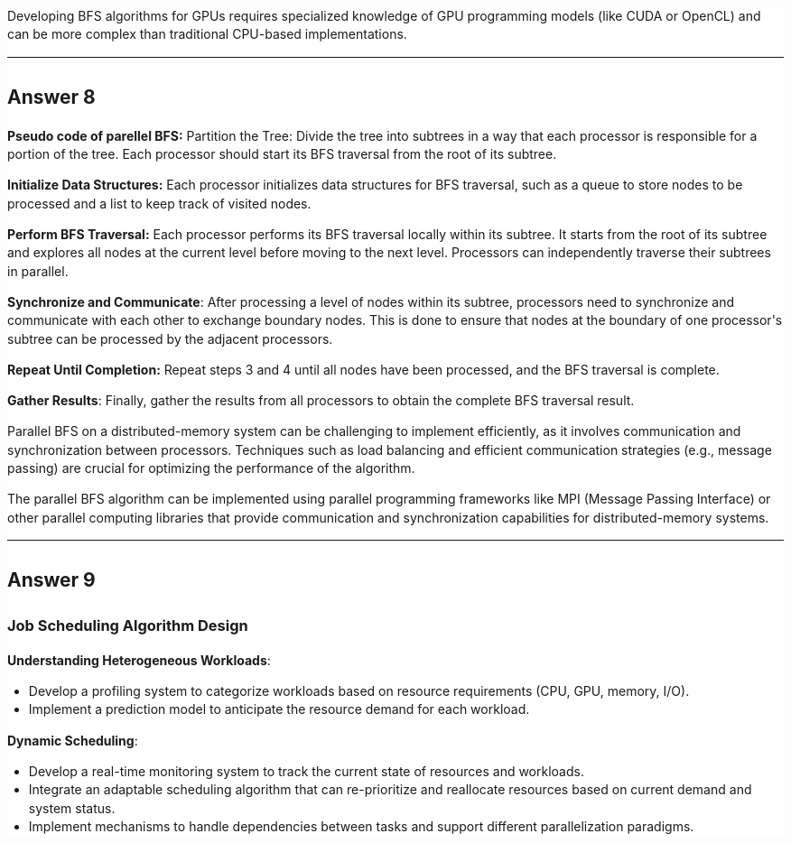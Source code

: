 Developing BFS algorithms for GPUs requires specialized knowledge of GPU programming models (like CUDA or OpenCL) and can be more complex than traditional CPU-based implementations.

--------------------------

## Answer 8
**Pseudo code of parellel BFS:**
Partition the Tree: Divide the tree into subtrees in a way that each processor is responsible for a portion of the tree. Each processor should start its BFS traversal from the root of its subtree.

**Initialize Data Structures:** Each processor initializes data structures for BFS traversal, such as a queue to store nodes to be processed and a list to keep track of visited nodes.

**Perform BFS Traversal:** Each processor performs its BFS traversal locally within its subtree. It starts from the root of its subtree and explores all nodes at the current level before moving to the next level. Processors can independently traverse their subtrees in parallel.

**Synchronize and Communicate**: After processing a level of nodes within its subtree, processors need to synchronize and communicate with each other to exchange boundary nodes. This is done to ensure that nodes at the boundary of one processor's subtree can be processed by the adjacent processors.

**Repeat Until Completion:** Repeat steps 3 and 4 until all nodes have been processed, and the BFS traversal is complete.

**Gather Results**: Finally, gather the results from all processors to obtain the complete BFS traversal result.

Parallel BFS on a distributed-memory system can be challenging to implement efficiently, as it involves communication and synchronization between processors. Techniques such as load balancing and efficient communication strategies (e.g., message passing) are crucial for optimizing the performance of the algorithm.

The parallel BFS algorithm can be implemented using parallel programming frameworks like MPI (Message Passing Interface) or other parallel computing libraries that provide communication and synchronization capabilities for distributed-memory systems.

----------------------------

## Answer 9 

### Job Scheduling Algorithm Design

**Understanding Heterogeneous Workloads**:

* Develop a profiling system to categorize workloads based on resource requirements (CPU, GPU, memory, I/O).
* Implement a prediction model to anticipate the resource demand for each workload.

**Dynamic Scheduling**:

* Develop a real-time monitoring system to track the current state of resources and workloads.
* Integrate an adaptable scheduling algorithm that can re-prioritize and reallocate resources based on current demand and system status.
* Implement mechanisms to handle dependencies between tasks and support different parallelization paradigms.
